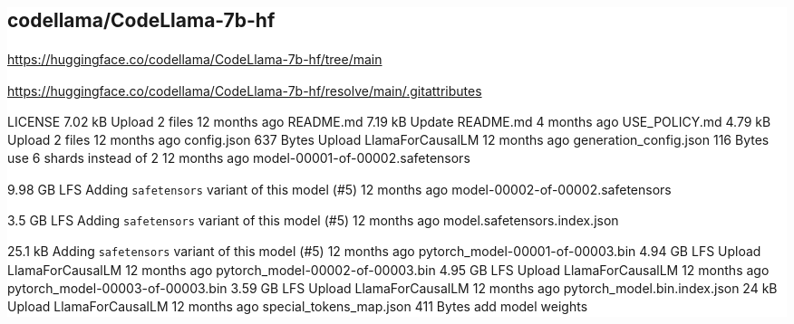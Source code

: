 ## codellama/CodeLlama-7b-hf

https://huggingface.co/codellama/CodeLlama-7b-hf/tree/main

https://huggingface.co/codellama/CodeLlama-7b-hf/resolve/main/.gitattributes

LICENSE
7.02 kB
Upload 2 files
12 months ago
README.md
7.19 kB
Update README.md
4 months ago
USE_POLICY.md
4.79 kB
Upload 2 files
12 months ago
config.json
637 Bytes
Upload LlamaForCausalLM
12 months ago
generation_config.json
116 Bytes
use 6 shards instead of 2
12 months ago
model-00001-of-00002.safetensors

9.98 GB
LFS
Adding `safetensors` variant of this model (#5)
12 months ago
model-00002-of-00002.safetensors

3.5 GB
LFS
Adding `safetensors` variant of this model (#5)
12 months ago
model.safetensors.index.json

25.1 kB
Adding `safetensors` variant of this model (#5)
12 months ago
pytorch_model-00001-of-00003.bin
4.94 GB
LFS
Upload LlamaForCausalLM
12 months ago
pytorch_model-00002-of-00003.bin
4.95 GB
LFS
Upload LlamaForCausalLM
12 months ago
pytorch_model-00003-of-00003.bin
3.59 GB
LFS
Upload LlamaForCausalLM
12 months ago
pytorch_model.bin.index.json
24 kB
Upload LlamaForCausalLM
12 months ago
special_tokens_map.json
411 Bytes
add model weights